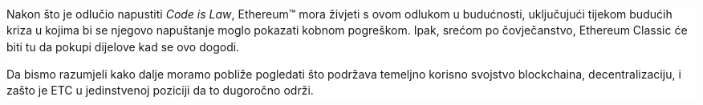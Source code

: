 Nakon što je odlučio napustiti _Code is Law_, Ethereum™ mora živjeti s ovom odlukom u budućnosti, uključujući tijekom budućih kriza u kojima bi se njegovo napuštanje moglo pokazati kobnom pogreškom. Ipak, srećom po čovječanstvo, Ethereum Classic će biti tu da pokupi dijelove kad se ovo dogodi.

Da bismo razumjeli kako dalje moramo pobliže pogledati što podržava temeljno korisno svojstvo blockchaina, decentralizaciju, i zašto je ETC u jedinstvenoj poziciji da to dugoročno održi.

